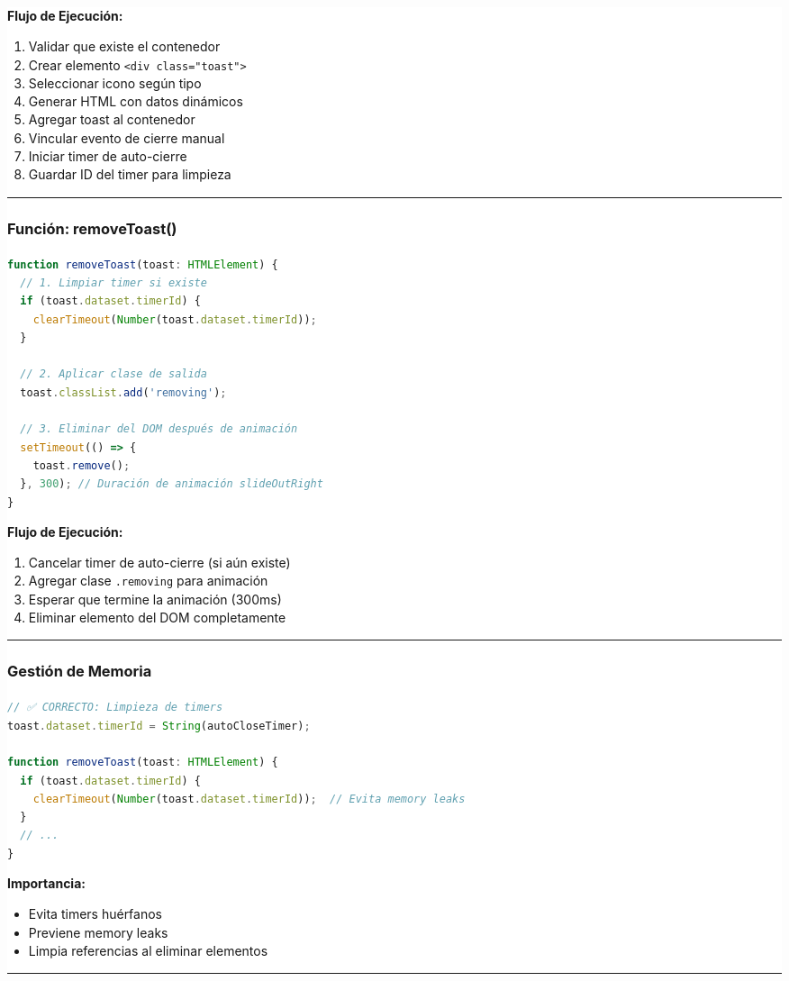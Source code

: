 **Flujo de Ejecución:**
1. Validar que existe el contenedor
2. Crear elemento `<div class="toast">`
3. Seleccionar icono según tipo
4. Generar HTML con datos dinámicos
5. Agregar toast al contenedor
6. Vincular evento de cierre manual
7. Iniciar timer de auto-cierre
8. Guardar ID del timer para limpieza

---

### Función: removeToast()

```typescript
function removeToast(toast: HTMLElement) {
  // 1. Limpiar timer si existe
  if (toast.dataset.timerId) {
    clearTimeout(Number(toast.dataset.timerId));
  }

  // 2. Aplicar clase de salida
  toast.classList.add('removing');
  
  // 3. Eliminar del DOM después de animación
  setTimeout(() => {
    toast.remove();
  }, 300); // Duración de animación slideOutRight
}
```

**Flujo de Ejecución:**
1. Cancelar timer de auto-cierre (si aún existe)
2. Agregar clase `.removing` para animación
3. Esperar que termine la animación (300ms)
4. Eliminar elemento del DOM completamente

---

### Gestión de Memoria

```typescript
// ✅ CORRECTO: Limpieza de timers
toast.dataset.timerId = String(autoCloseTimer);

function removeToast(toast: HTMLElement) {
  if (toast.dataset.timerId) {
    clearTimeout(Number(toast.dataset.timerId));  // Evita memory leaks
  }
  // ...
}
```

**Importancia:**
- Evita timers huérfanos
- Previene memory leaks
- Limpia referencias al eliminar elementos

---